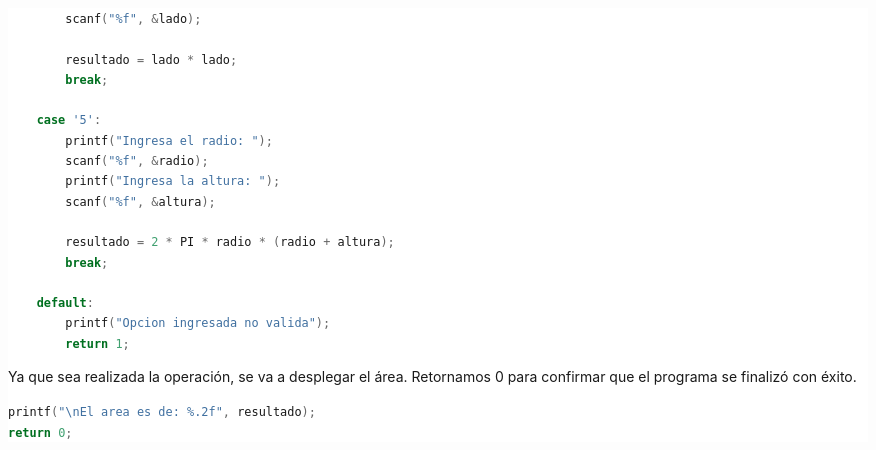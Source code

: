 ```c
		scanf("%f", &lado);

		resultado = lado * lado;
		break;

	case '5':
		printf("Ingresa el radio: ");
		scanf("%f", &radio);
		printf("Ingresa la altura: ");
		scanf("%f", &altura);

		resultado = 2 * PI * radio * (radio + altura);
		break;

	default:
		printf("Opcion ingresada no valida");
		return 1;
```

Ya que sea realizada la operación, se va a desplegar el área. Retornamos 0 para confirmar que el programa se finalizó con éxito.

```c
printf("\nEl area es de: %.2f", resultado);
return 0;
```

